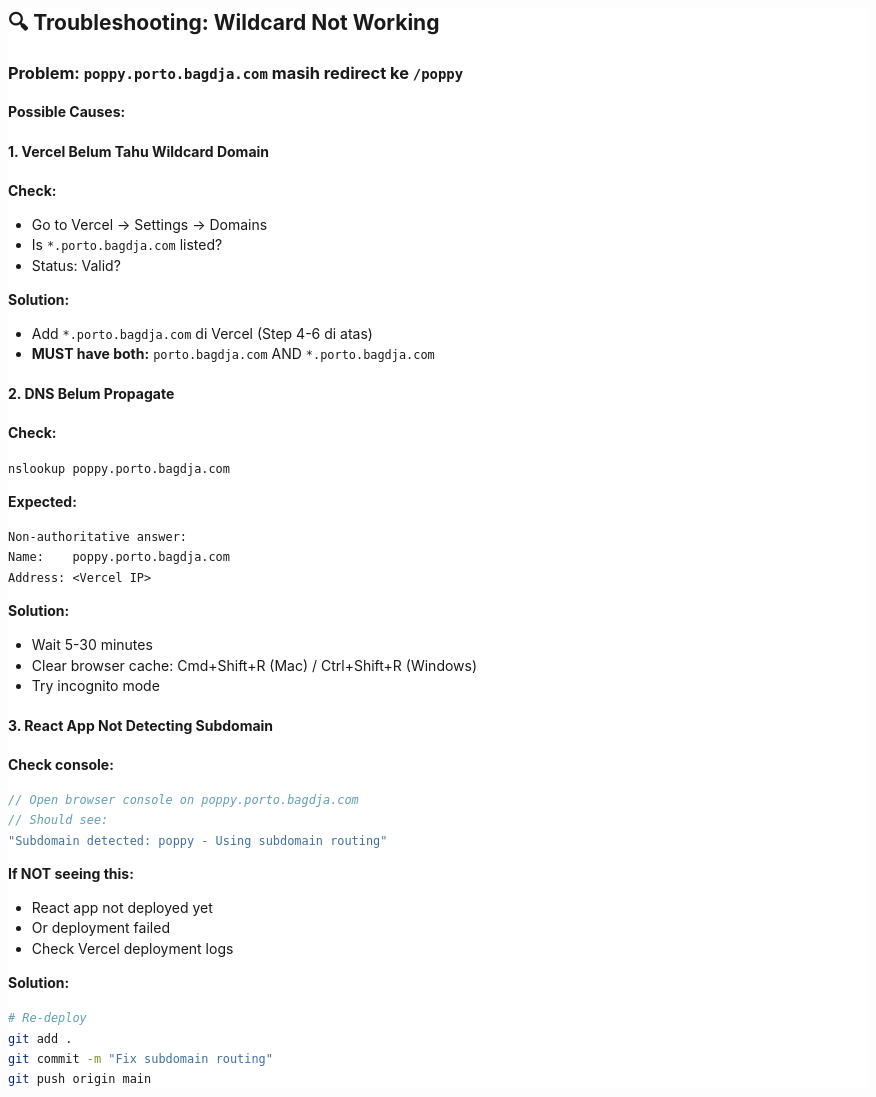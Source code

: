 ## 🔍 **Troubleshooting: Wildcard Not Working**

### **Problem:** `poppy.porto.bagdja.com` masih redirect ke `/poppy`

**Possible Causes:**

#### **1. Vercel Belum Tahu Wildcard Domain**

**Check:**
- Go to Vercel → Settings → Domains
- Is `*.porto.bagdja.com` listed? 
- Status: Valid?

**Solution:**
- Add `*.porto.bagdja.com` di Vercel (Step 4-6 di atas)
- **MUST have both:** `porto.bagdja.com` AND `*.porto.bagdja.com`

#### **2. DNS Belum Propagate**

**Check:**
```bash
nslookup poppy.porto.bagdja.com
```

**Expected:**
```
Non-authoritative answer:
Name:    poppy.porto.bagdja.com
Address: <Vercel IP>
```

**Solution:**
- Wait 5-30 minutes
- Clear browser cache: Cmd+Shift+R (Mac) / Ctrl+Shift+R (Windows)
- Try incognito mode

#### **3. React App Not Detecting Subdomain**

**Check console:**
```javascript
// Open browser console on poppy.porto.bagdja.com
// Should see:
"Subdomain detected: poppy - Using subdomain routing"
```

**If NOT seeing this:**
- React app not deployed yet
- Or deployment failed
- Check Vercel deployment logs

**Solution:**
```bash
# Re-deploy
git add .
git commit -m "Fix subdomain routing"
git push origin main
```
